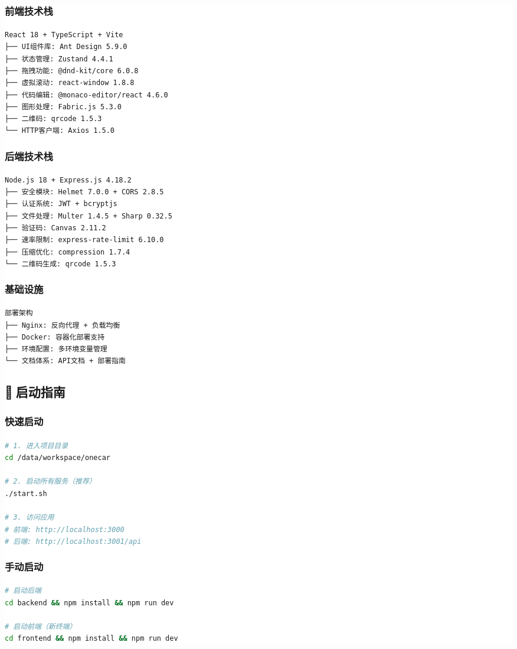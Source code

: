 ### 前端技术栈
```
React 18 + TypeScript + Vite
├── UI组件库: Ant Design 5.9.0
├── 状态管理: Zustand 4.4.1
├── 拖拽功能: @dnd-kit/core 6.0.8
├── 虚拟滚动: react-window 1.8.8
├── 代码编辑: @monaco-editor/react 4.6.0
├── 图形处理: Fabric.js 5.3.0
├── 二维码: qrcode 1.5.3
└── HTTP客户端: Axios 1.5.0
```

### 后端技术栈
```
Node.js 18 + Express.js 4.18.2
├── 安全模块: Helmet 7.0.0 + CORS 2.8.5
├── 认证系统: JWT + bcryptjs
├── 文件处理: Multer 1.4.5 + Sharp 0.32.5
├── 验证码: Canvas 2.11.2
├── 速率限制: express-rate-limit 6.10.0
├── 压缩优化: compression 1.7.4
└── 二维码生成: qrcode 1.5.3
```

### 基础设施
```
部署架构
├── Nginx: 反向代理 + 负载均衡
├── Docker: 容器化部署支持
├── 环境配置: 多环境变量管理
└── 文档体系: API文档 + 部署指南
```

## 🚀 启动指南

### 快速启动
```bash
# 1. 进入项目目录
cd /data/workspace/onecar

# 2. 启动所有服务（推荐）
./start.sh

# 3. 访问应用
# 前端: http://localhost:3000
# 后端: http://localhost:3001/api
```

### 手动启动
```bash
# 启动后端
cd backend && npm install && npm run dev

# 启动前端（新终端）
cd frontend && npm install && npm run dev
```
